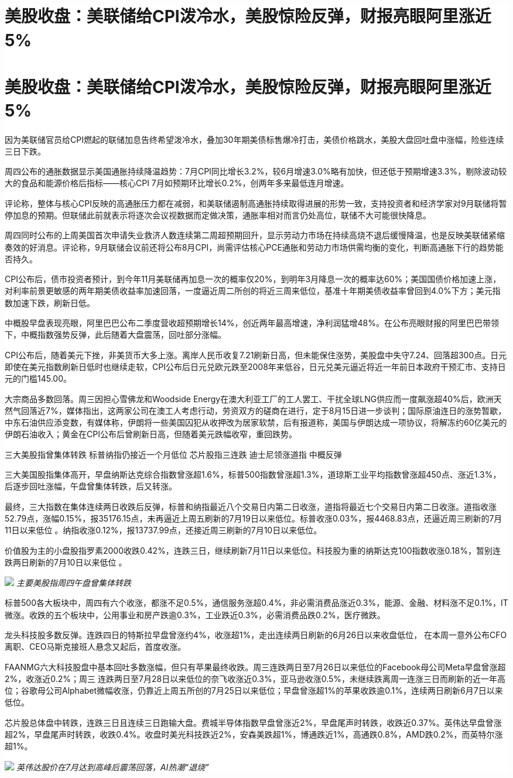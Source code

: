 # 美股收盘：美联储给CPI泼冷水，美股惊险反弹，财报亮眼阿里涨近5%

# 美股收盘：美联储给CPI泼冷水，美股惊险反弹，财报亮眼阿里涨近5%

因为美联储官员给CPI燃起的联储加息告终希望泼冷水，叠加30年期美债标售爆冷打击，美债价格跳水，美股大盘回吐盘中涨幅，险些连续三日下跌。

周四公布的通胀数据显示美国通胀持续降温趋势：7月CPI同比增长3.2%，较6月增速3.0%略有加快，但还低于预期增速3.3%，剔除波动较大的食品和能源价格后指标——核心CPI
7月如预期环比增长0.2%，创两年多来最低连月增速。

评论称，整体与核心CPI反映的高通胀压力都在减弱，和美联储遏制高通胀持续取得进展的形势一致，支持投资者和经济学家对9月联储将暂停加息的预期。但联储此前就表示将逐次会议视数据而定做决策，通胀率相对而言仍处高位，联储不大可能很快降息。

周四同时公布的上周美国首次申请失业救济人数连续第二周超预期回升，显示劳动力市场在持续高烧不退后缓慢降温，也是反映美联储紧缩奏效的好消息。评论称，9月联储会议前还将公布8月CPI，尚需评估核心PCE通胀和劳动力市场供需均衡的变化，判断高通胀下行的趋势能否持久。

CPI公布后，债市投资者预计，到今年11月美联储再加息一次的概率仅20%，到明年3月降息一次的概率达60%；美国国债价格加速上涨，对利率前景更敏感的两年期美债收益率加速回落，一度逼近周二所创的将近三周来低位，基准十年期美债收益率曾回到4.0%下方；美元指数加速下跌，刷新日低。

中概股早盘表现亮眼，阿里巴巴公布二季度营收超预期增长14%，创近两年最高增速，净利润猛增48%。在公布亮眼财报的阿里巴巴带领下，中概指数强势反弹，此后随着大盘震荡，回吐部分涨幅。

CPI公布后，随着美元下挫，非美货币大多上涨。离岸人民币收复7.21刷新日高，但未能保住涨势，美股盘中失守7.24、回落超300点。日元即使在美元指数刷新日低时也继续走软，CPI公布后日元兑欧元跌至2008年来低谷，日元兑美元逼近将近一年前日本政府干预汇市、支持日元的门槛145.00。

大宗商品多数回落。周三因担心雪佛龙和Woodside
Energy在澳大利亚工厂的工人罢工、干扰全球LNG供应而一度飙涨超40%后，欧洲天然气回落近7%，媒体指出，这两家公司在澳工人考虑行动，劳资双方的磋商在进行，定于8月15日进一步谈判；国际原油连日的涨势暂歇，中东石油供应添变数，有媒体称，伊朗将一些美国囚犯从收押改为居家软禁，后有报道称，美国与伊朗达成一项协议，将解冻约60亿美元的伊朗石油收入；黄金在CPI公布后曾刷新日高，但随着美元跌幅收窄，重回跌势。

三大美股指曾集体转跌 标普纳指仍接近一个月低位 芯片股指三连跌 迪士尼领涨道指 中概反弹

三大美国股指集体高开，早盘纳斯达克综合指数曾涨超1.6%，标普500指数曾涨超1.3%，道琼斯工业平均指数曾涨超450点、涨近1.3%，后逐步回吐涨幅，午盘曾集体转跌，后又转涨。

最终，三大指数在集体连续两日收跌后反弹，标普和纳指最近八个交易日内第二日收涨，道指将最近七个交易日内第二日收涨。道指收涨52.79点，涨幅0.15%，报35176.15点，未再逼近上周五刷新的7月19日以来低位。标普收涨0.03%，报4468.83点，还逼近周三刷新的7月11日以来低位
。纳指收涨0.12%，报13737.99点，还接近周三刷新的7月10日以来低位。

价值股为主的小盘股指罗素2000收跌0.42%，连跌三日，继续刷新7月11日以来低位。科技股为重的纳斯达克100指数收涨0.18%，暂别连跌两日刷新的7月10日以来低位
。

![](https://inews.gtimg.com/om_bt/OxLSNOxJ4tlZiJEGjPP9qemkrEZVf0TljPti4Ybo01haEAA/1000)
_主要美股指周四午盘曾集体转跌_

标普500各大板块中，周四有六个收涨，都涨不足0.5%，通信服务涨超0.4%，非必需消费品涨近0.3%，能源、金融、材料涨不足0.1%，IT微涨。收跌的五个板块中，公用事业和房产跌逾0.3%，工业跌近0.3%，必需消费品跌0.2%，医疗微跌。

龙头科技股多数反弹。连跌四日的特斯拉早盘曾涨约4%，收涨超1%，走出连续两日刷新的6月26日以来收盘低位，
在本周一意外公布CFO离职、CEO马斯克接班人悬念又起后，首度收涨。

FAANMG六大科技股盘中基本回吐多数涨幅，但只有苹果最终收跌。周三连跌两日至7月26日以来低位的Facebook母公司Meta早盘曾涨超2%，收涨近0.2%；周三
连跌两日至7月28日以来低位的奈飞收涨近0.3%，亚马逊收涨0.5%，未继续跌离周一连涨三日而刷新的近一年高位；谷歌母公司Alphabet微幅收涨，仍靠近上周五所创的7月25日以来低位；早盘曾涨超1%的苹果收跌逾0.1%，连续两日刷新6月7日以来低位。

芯片股总体盘中转跌，连跌三日且连续三日跑输大盘。费城半导体指数早盘曾涨近2%，早盘尾声时转跌，收跌近0.37%。英伟达早盘曾涨超2%，早盘尾声时转跌，收跌0.4%。收盘时美光科技跌近2%，安森美跌超1%，博通跌近1%，高通跌0.8%，AMD跌0.2%，而英特尔涨超1%。

![](https://inews.gtimg.com/om_bt/O165X1JDlDj9sIpbDBEB5Tm-9YlOlU2MPCpPl0kdkrXI0AA/1000)
_英伟达股价在7月达到高峰后震荡回落，AI热潮“退烧”_
